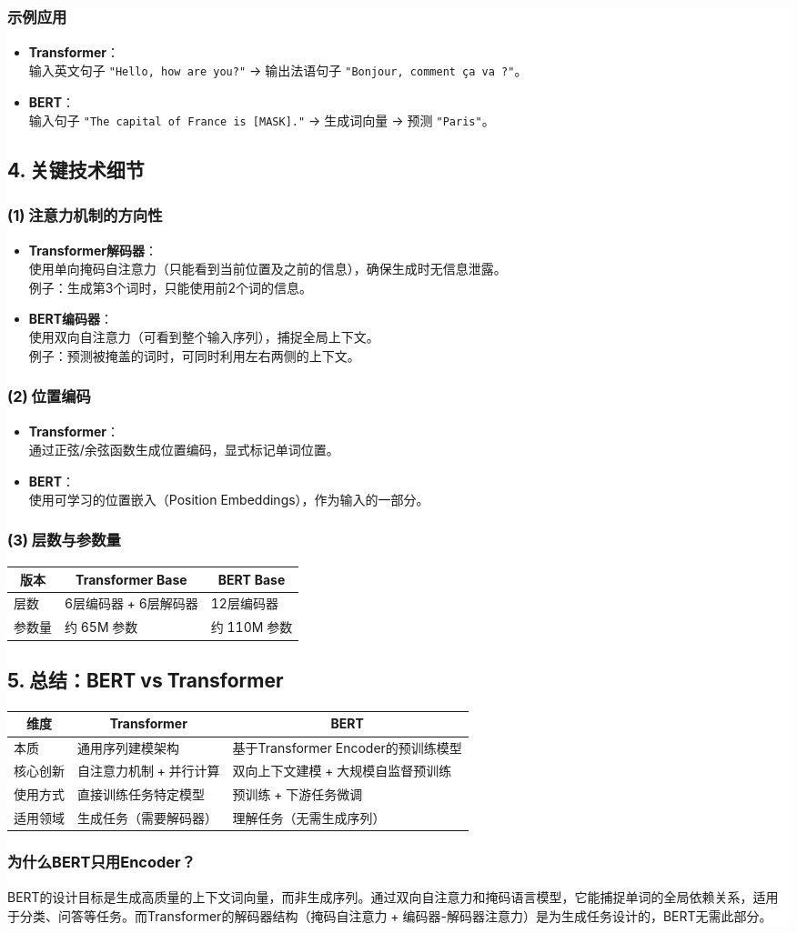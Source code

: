 ### 示例应用

- **Transformer**：  
  输入英文句子 `"Hello, how are you?"` → 输出法语句子 `"Bonjour, comment ça va ?"`。

- **BERT**：  
  输入句子 `"The capital of France is [MASK]."` → 生成词向量 → 预测 `"Paris"`。

## 4. 关键技术细节

### (1) 注意力机制的方向性

- **Transformer解码器**：  
  使用单向掩码自注意力（只能看到当前位置及之前的信息），确保生成时无信息泄露。  
  例子：生成第3个词时，只能使用前2个词的信息。

- **BERT编码器**：  
  使用双向自注意力（可看到整个输入序列），捕捉全局上下文。  
  例子：预测被掩盖的词时，可同时利用左右两侧的上下文。

### (2) 位置编码

- **Transformer**：  
  通过正弦/余弦函数生成位置编码，显式标记单词位置。

- **BERT**：  
  使用可学习的位置嵌入（Position Embeddings），作为输入的一部分。

### (3) 层数与参数量

| 版本           | Transformer Base                        | BERT Base                                  |
|----------------|-----------------------------------------|---------------------------------------------|
| 层数           | 6层编码器 + 6层解码器                  | 12层编码器                                 |
| 参数量         | 约 65M 参数                             | 约 110M 参数                               |

## 5. 总结：BERT vs Transformer

| 维度            | Transformer                             | BERT                                        |
|-----------------|-----------------------------------------|---------------------------------------------|
| 本质            | 通用序列建模架构                        | 基于Transformer Encoder的预训练模型       |
| 核心创新        | 自注意力机制 + 并行计算                 | 双向上下文建模 + 大规模自监督预训练         |
| 使用方式        | 直接训练任务特定模型                   | 预训练 + 下游任务微调                      |
| 适用领域        | 生成任务（需要解码器）                 | 理解任务（无需生成序列）                   |

### 为什么BERT只用Encoder？
BERT的设计目标是生成高质量的上下文词向量，而非生成序列。通过双向自注意力和掩码语言模型，它能捕捉单词的全局依赖关系，适用于分类、问答等任务。而Transformer的解码器结构（掩码自注意力 + 编码器-解码器注意力）是为生成任务设计的，BERT无需此部分。
